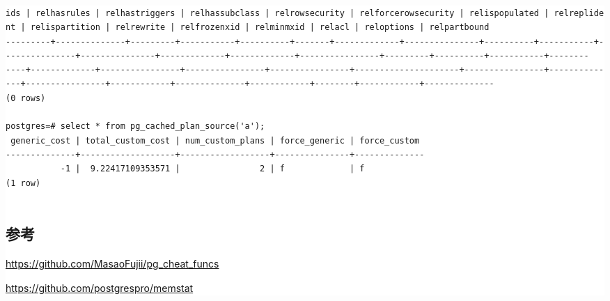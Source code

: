 ```
ids | relhasrules | relhastriggers | relhassubclass | relrowsecurity | relforcerowsecurity | relispopulated | relreplident | relispartition | relrewrite | relfrozenxid | relminmxid | relacl | reloptions | relpartbound 
---------+--------------+---------+-----------+----------+-------+-------------+---------------+----------+-----------+---------------+---------------+-------------+-------------+----------------+---------+----------+-----------+--------
----+-------------+----------------+----------------+----------------+---------------------+----------------+--------------+----------------+------------+--------------+------------+--------+------------+--------------
(0 rows)

postgres=# select * from pg_cached_plan_source('a');
 generic_cost | total_custom_cost | num_custom_plans | force_generic | force_custom 
--------------+-------------------+------------------+---------------+--------------
           -1 |  9.22417109353571 |                2 | f             | f
(1 row)


```
  
  
## 参考  
https://github.com/MasaoFujii/pg_cheat_funcs  
  
https://github.com/postgrespro/memstat  
  
  
  
  
  
  
  
  
  
  
  
  
  
  
  
  
  
  
  
  
  
  
  
  
  
  
  
  
  
  
  
  
  
  
  
  
  
  
  
  
  
  
  
  
  
  